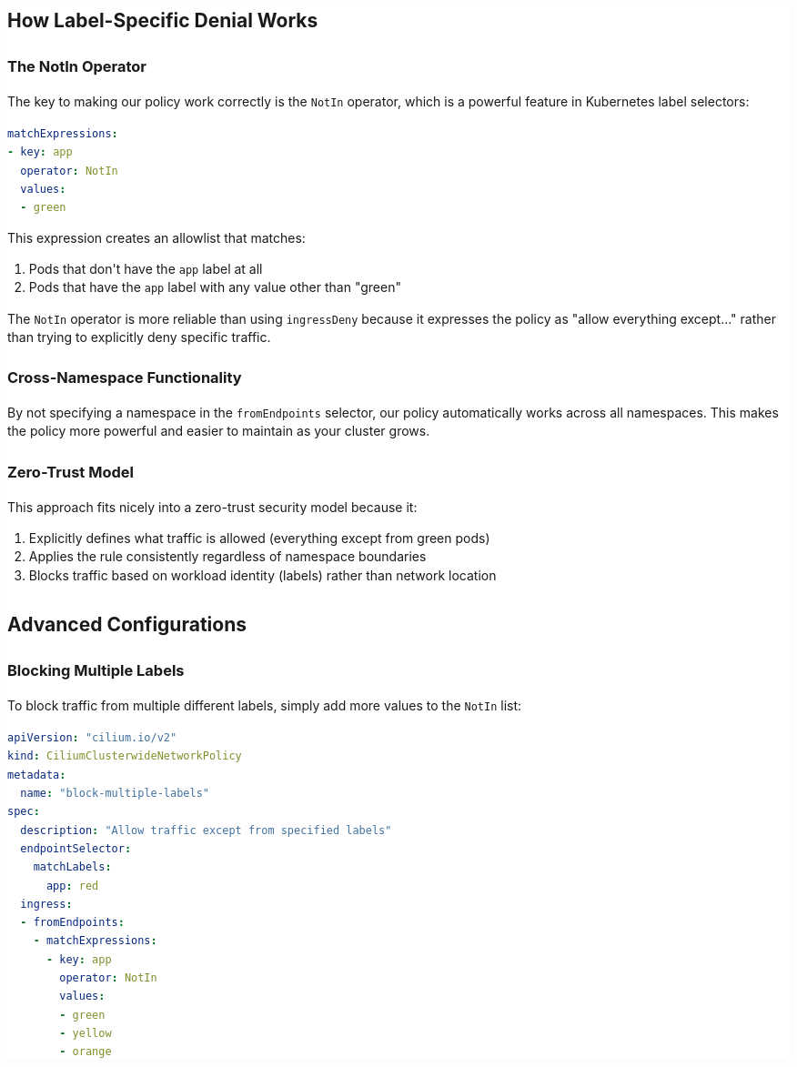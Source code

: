 ## How Label-Specific Denial Works

### The NotIn Operator

The key to making our policy work correctly is the `NotIn` operator, which is a powerful feature in Kubernetes label selectors:

```yaml
matchExpressions:
- key: app
  operator: NotIn
  values:
  - green
```

This expression creates an allowlist that matches:
1. Pods that don't have the `app` label at all
2. Pods that have the `app` label with any value other than "green"

The `NotIn` operator is more reliable than using `ingressDeny` because it expresses the policy as "allow everything except..." rather than trying to explicitly deny specific traffic.

### Cross-Namespace Functionality

By not specifying a namespace in the `fromEndpoints` selector, our policy automatically works across all namespaces. This makes the policy more powerful and easier to maintain as your cluster grows.

### Zero-Trust Model

This approach fits nicely into a zero-trust security model because it:

1. Explicitly defines what traffic is allowed (everything except from green pods)
2. Applies the rule consistently regardless of namespace boundaries
3. Blocks traffic based on workload identity (labels) rather than network location

## Advanced Configurations

### Blocking Multiple Labels

To block traffic from multiple different labels, simply add more values to the `NotIn` list:

```yaml
apiVersion: "cilium.io/v2"
kind: CiliumClusterwideNetworkPolicy
metadata:
  name: "block-multiple-labels"
spec:
  description: "Allow traffic except from specified labels"
  endpointSelector:
    matchLabels:
      app: red
  ingress:
  - fromEndpoints:
    - matchExpressions:
      - key: app
        operator: NotIn
        values:
        - green
        - yellow
        - orange
```
